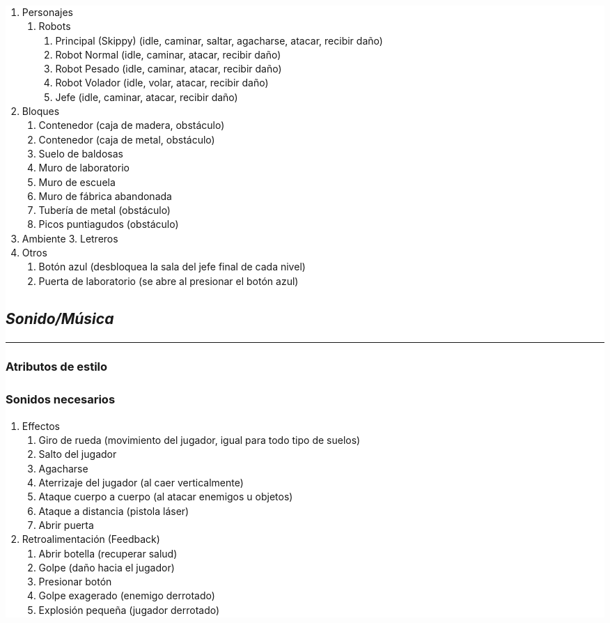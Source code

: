 1. Personajes
    1. Robots
        1. Principal (Skippy) (idle, caminar, saltar, agacharse, atacar, recibir daño)
        2. Robot Normal (idle, caminar, atacar, recibir daño)
        3. Robot Pesado (idle, caminar, atacar, recibir daño)
        4. Robot Volador (idle, volar, atacar, recibir daño)
        5. Jefe (idle, caminar, atacar, recibir daño)
2. Bloques
    1. Contenedor (caja de madera, obstáculo)
    2. Contenedor (caja de metal, obstáculo)
    3. Suelo de baldosas
    4. Muro de laboratorio
    5. Muro de escuela
    6. Muro de fábrica abandonada
    7. Tubería de metal (obstáculo)
    8. Picos puntiagudos (obstáculo)
3. Ambiente
    3. Letreros
4. Otros
    1. Botón azul (desbloquea la sala del jefe final de cada nivel)
    2. Puerta de laboratorio (se abre al presionar el botón azul)

## _Sonido/Música_

---

### **Atributos de estilo**

[Again, consistency is key. Define that consistency here. What kind of instruments do you want to use in your music? Any particular tempo, key? Influences, genre? Mood?]: #

[Stylistically, what kind of sound effects are you looking for? Do you want to exaggerate actions with lengthy, cartoony sounds (e.g. mario&#39;s jump), or use just enough to let the player know something happened (e.g. mega man&#39;s landing)? Going for realism? You can use the music style as a bit of a reference too. ]: #

[Remember, auditory feedback should stand out from the music and other sound effects so the player hears it well. Volume, panning, and frequency/pitch are all important aspects to consider in both music _and_ sounds - so plan accordingly!]: #

### **Sonidos necesarios**

1. Effectos
    1. Giro de rueda (movimiento del jugador, igual para todo tipo de suelos)
    2. Salto del jugador
    3. Agacharse
    4. Aterrizaje del jugador (al caer verticalmente)
    5. Ataque cuerpo a cuerpo (al atacar enemigos u objetos)
    6. Ataque a distancia (pistola láser)
    7. Abrir puerta
2. Retroalimentación (Feedback)
    1. Abrir botella (recuperar salud)
    2. Golpe (daño hacia el jugador)
    3. Presionar botón
    4. Golpe exagerado (enemigo derrotado)
    5. Explosión pequeña (jugador derrotado)


[Sum up your game idea in 2 sentences. A kind of elevator pitch. Keep it simple!]: #
[What should the gameplay be like? What is the goal of the game, and what kind of obstacles are in the way? What tactics should the player use to overcome them?]: #
[What kind of mindset do you want to provoke in the player? Do you want them to feel powerful, or weak? Adventurous, or nervous? Hurried, or calm? How do you intend to provoke those emotions?]: #